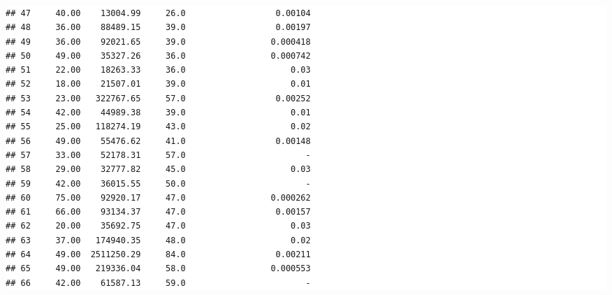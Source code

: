     ## 47     40.00    13004.99     26.0                  0.00104
    ## 48     36.00    88489.15     39.0                  0.00197
    ## 49     36.00    92021.65     39.0                 0.000418
    ## 50     49.00    35327.26     36.0                 0.000742
    ## 51     22.00    18263.33     36.0                     0.03
    ## 52     18.00    21507.01     39.0                     0.01
    ## 53     23.00   322767.65     57.0                  0.00252
    ## 54     42.00    44989.38     39.0                     0.01
    ## 55     25.00   118274.19     43.0                     0.02
    ## 56     49.00    55476.62     41.0                  0.00148
    ## 57     33.00    52178.31     57.0                        -
    ## 58     29.00    32777.82     45.0                     0.03
    ## 59     42.00    36015.55     50.0                        -
    ## 60     75.00    92920.17     47.0                 0.000262
    ## 61     66.00    93134.37     47.0                  0.00157
    ## 62     20.00    35692.75     47.0                     0.03
    ## 63     37.00   174940.35     48.0                     0.02
    ## 64     49.00  2511250.29     84.0                  0.00211
    ## 65     49.00   219336.04     58.0                 0.000553
    ## 66     42.00    61587.13     59.0                        -